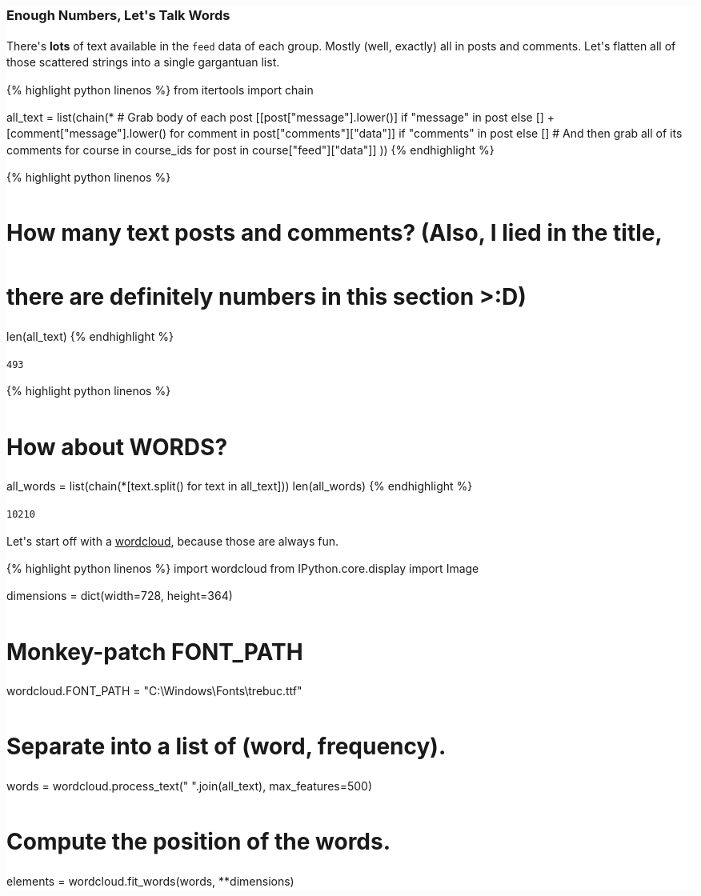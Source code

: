 
### Enough Numbers, Let's Talk Words

There's **lots** of text available in the `feed` data of each group. Mostly
(well, exactly) all in posts and comments. Let's flatten all of those scattered
strings into a single gargantuan list.

{% highlight python linenos %}
from itertools import chain

all_text = list(chain(*
    # Grab body of each post
    [[post["message"].lower()] if "message" in post else [] +
     [comment["message"].lower() for comment in post["comments"]["data"]]
     if "comments" in post else []  # And then grab all of its comments
     for course in course_ids for post in course["feed"]["data"]]
))
{% endhighlight %}

{% highlight python linenos %}
# How many text posts and comments? (Also, I lied in the title,
# there are definitely numbers in this section >:D)
len(all_text)
{% endhighlight %}



    493



{% highlight python linenos %}
# How about WORDS?
all_words = list(chain(*[text.split() for text in all_text]))
len(all_words)
{% endhighlight %}




    10210



Let's start off with a [wordcloud](https://github.com/amueller/word_cloud),
because those are always fun.

{% highlight python linenos %}
import wordcloud
from IPython.core.display import Image

dimensions = dict(width=728, height=364)

# Monkey-patch FONT_PATH
wordcloud.FONT_PATH = "C:\\Windows\\Fonts\\trebuc.ttf"
# Separate into a list of (word, frequency).
words = wordcloud.process_text(" ".join(all_text), max_features=500)
# Compute the position of the words.
elements = wordcloud.fit_words(words, **dimensions)